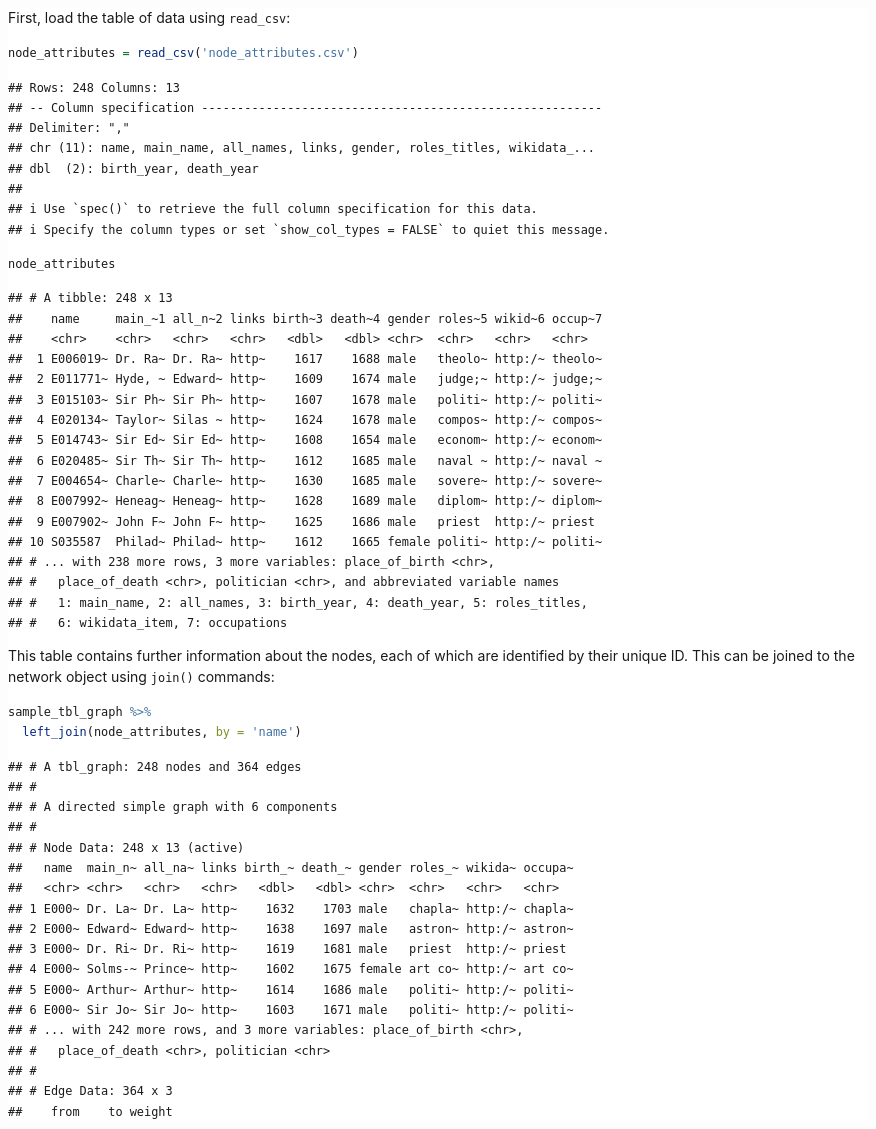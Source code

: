 First, load the table of data using `read_csv`:


```r
node_attributes = read_csv('node_attributes.csv')
```

```
## Rows: 248 Columns: 13
## -- Column specification --------------------------------------------------------
## Delimiter: ","
## chr (11): name, main_name, all_names, links, gender, roles_titles, wikidata_...
## dbl  (2): birth_year, death_year
## 
## i Use `spec()` to retrieve the full column specification for this data.
## i Specify the column types or set `show_col_types = FALSE` to quiet this message.
```

```r
node_attributes
```

```
## # A tibble: 248 x 13
##    name     main_~1 all_n~2 links birth~3 death~4 gender roles~5 wikid~6 occup~7
##    <chr>    <chr>   <chr>   <chr>   <dbl>   <dbl> <chr>  <chr>   <chr>   <chr>  
##  1 E006019~ Dr. Ra~ Dr. Ra~ http~    1617    1688 male   theolo~ http:/~ theolo~
##  2 E011771~ Hyde, ~ Edward~ http~    1609    1674 male   judge;~ http:/~ judge;~
##  3 E015103~ Sir Ph~ Sir Ph~ http~    1607    1678 male   politi~ http:/~ politi~
##  4 E020134~ Taylor~ Silas ~ http~    1624    1678 male   compos~ http:/~ compos~
##  5 E014743~ Sir Ed~ Sir Ed~ http~    1608    1654 male   econom~ http:/~ econom~
##  6 E020485~ Sir Th~ Sir Th~ http~    1612    1685 male   naval ~ http:/~ naval ~
##  7 E004654~ Charle~ Charle~ http~    1630    1685 male   sovere~ http:/~ sovere~
##  8 E007992~ Heneag~ Heneag~ http~    1628    1689 male   diplom~ http:/~ diplom~
##  9 E007902~ John F~ John F~ http~    1625    1686 male   priest  http:/~ priest 
## 10 S035587  Philad~ Philad~ http~    1612    1665 female politi~ http:/~ politi~
## # ... with 238 more rows, 3 more variables: place_of_birth <chr>,
## #   place_of_death <chr>, politician <chr>, and abbreviated variable names
## #   1: main_name, 2: all_names, 3: birth_year, 4: death_year, 5: roles_titles,
## #   6: wikidata_item, 7: occupations
```

This table contains further information about the nodes, each of which are identified by their unique ID. This can be joined to the network object using `join()` commands:


```r
sample_tbl_graph %>% 
  left_join(node_attributes, by = 'name')
```

```
## # A tbl_graph: 248 nodes and 364 edges
## #
## # A directed simple graph with 6 components
## #
## # Node Data: 248 x 13 (active)
##   name  main_n~ all_na~ links birth_~ death_~ gender roles_~ wikida~ occupa~
##   <chr> <chr>   <chr>   <chr>   <dbl>   <dbl> <chr>  <chr>   <chr>   <chr>  
## 1 E000~ Dr. La~ Dr. La~ http~    1632    1703 male   chapla~ http:/~ chapla~
## 2 E000~ Edward~ Edward~ http~    1638    1697 male   astron~ http:/~ astron~
## 3 E000~ Dr. Ri~ Dr. Ri~ http~    1619    1681 male   priest  http:/~ priest 
## 4 E000~ Solms-~ Prince~ http~    1602    1675 female art co~ http:/~ art co~
## 5 E000~ Arthur~ Arthur~ http~    1614    1686 male   politi~ http:/~ politi~
## 6 E000~ Sir Jo~ Sir Jo~ http~    1603    1671 male   politi~ http:/~ politi~
## # ... with 242 more rows, and 3 more variables: place_of_birth <chr>,
## #   place_of_death <chr>, politician <chr>
## #
## # Edge Data: 364 x 3
##    from    to weight
```